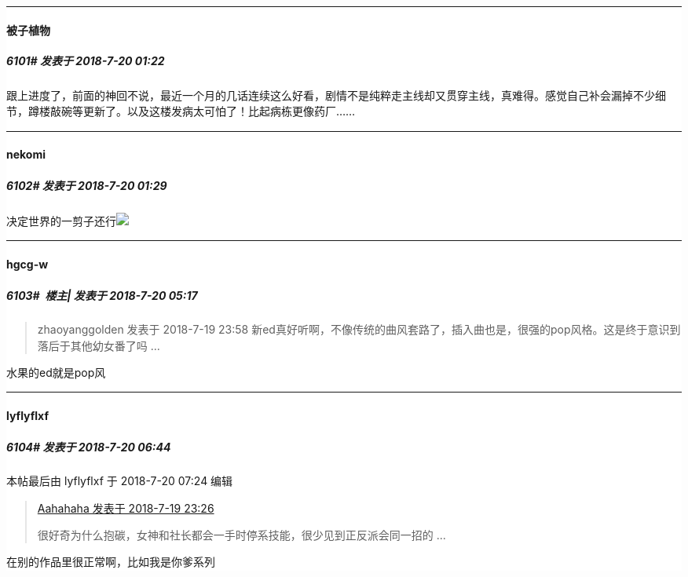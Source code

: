 



*****

####  被子植物  
##### 6101#       发表于 2018-7-20 01:22




跟上进度了，前面的神回不说，最近一个月的几话连续这么好看，剧情不是纯粹走主线却又贯穿主线，真难得。感觉自己补会漏掉不少细节，蹲楼敲碗等更新了。以及这楼发病太可怕了！比起病栋更像药厂……







*****

####  nekomi  
##### 6102#       发表于 2018-7-20 01:29




决定世界的一剪子还行<img src="https://static.saraba1st.com/image/smiley/face2017/066.png" referrerpolicy="no-referrer">







*****

####  hgcg-w  
##### 6103#         楼主| 发表于 2018-7-20 05:17



<blockquote>zhaoyanggolden 发表于 2018-7-19 23:58
新ed真好听啊，不像传统的曲风套路了，插入曲也是，很强的pop风格。这是终于意识到落后于其他幼女番了吗 ...</blockquote>
水果的ed就是pop风







*****

####  lyflyflxf  
##### 6104#       发表于 2018-7-20 06:44



 本帖最后由 lyflyflxf 于 2018-7-20 07:24 编辑 
<blockquote><a href="httphttps://bbs.saraba1st.com/2b/forum.php?mod=redirect&amp;goto=findpost&amp;pid=40386617&amp;ptid=1553961" target="_blank">Aahahaha 发表于 2018-7-19 23:26</a>

很好奇为什么抱碳，女神和社长都会一手时停系技能，很少见到正反派会同一招的 ...</blockquote>
在别的作品里很正常啊，比如我是你爹系列
